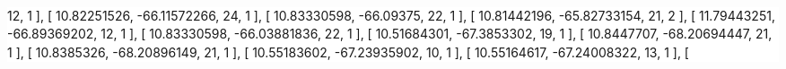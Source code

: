 12,
1
],
[
10.82251526,
-66.11572266,
24,
1
],
[
10.83330598,
-66.09375,
22,
1
],
[
10.81442196,
-65.82733154,
21,
2
],
[
11.79443251,
-66.89369202,
12,
1
],
[
10.83330598,
-66.03881836,
22,
1
],
[
10.51684301,
-67.3853302,
19,
1
],
[
10.8447707,
-68.20694447,
21,
1
],
[
10.8385326,
-68.20896149,
21,
1
],
[
10.55183602,
-67.23935902,
10,
1
],
[
10.55164617,
-67.24008322,
13,
1
],
[